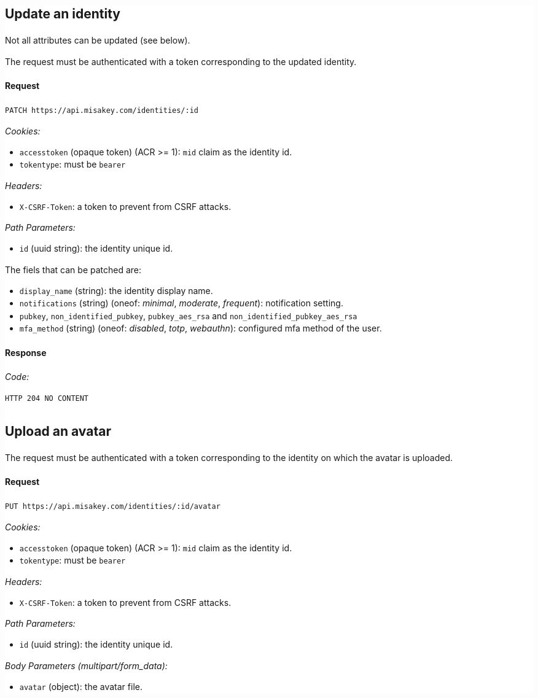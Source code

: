 ## Update an identity

Not all attributes can be updated (see below).

The request must be authenticated with a token corresponding to the updated identity.

#### Request

```bash
PATCH https://api.misakey.com/identities/:id
```
_Cookies:_
- `accesstoken` (opaque token) (ACR >= 1): `mid` claim as the identity id.
- `tokentype`: must be `bearer`

_Headers:_
- `X-CSRF-Token`: a token to prevent from CSRF attacks.

_Path Parameters:_
- `id` (uuid string): the identity unique id.

The fiels that can be patched are:
- `display_name` (string): the identity display name.
- `notifications` (string) (oneof: _minimal_, _moderate_, _frequent_): notification setting.
- `pubkey`, `non_identified_pubkey`, `pubkey_aes_rsa` and `non_identified_pubkey_aes_rsa`
- `mfa_method` (string) (oneof: _disabled_, _totp_, _webauthn_): configured mfa method of the user.

#### Response

_Code:_
```bash
HTTP 204 NO CONTENT
```

## Upload an avatar

The request must be authenticated with a token corresponding to the identity on which the avatar is uploaded.

#### Request

```bash
PUT https://api.misakey.com/identities/:id/avatar
```
_Cookies:_
- `accesstoken` (opaque token) (ACR >= 1): `mid` claim as the identity id.
- `tokentype`: must be `bearer`

_Headers:_
- `X-CSRF-Token`: a token to prevent from CSRF attacks.

_Path Parameters:_
- `id` (uuid string): the identity unique id.

_Body Parameters (multipart/form\_data):_
- `avatar` (object): the avatar file.
